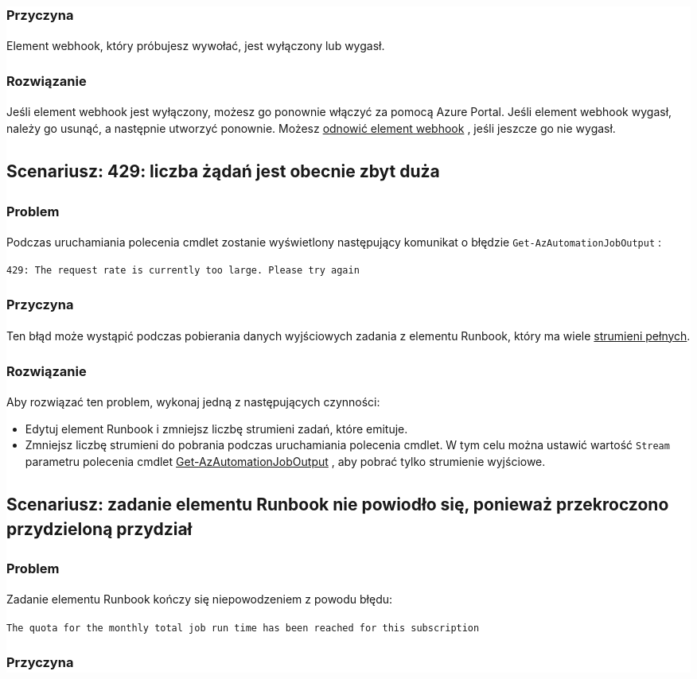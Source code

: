 ### <a name="cause"></a>Przyczyna

Element webhook, który próbujesz wywołać, jest wyłączony lub wygasł. 

### <a name="resolution"></a>Rozwiązanie

Jeśli element webhook jest wyłączony, możesz go ponownie włączyć za pomocą Azure Portal. Jeśli element webhook wygasł, należy go usunąć, a następnie utworzyć ponownie. Możesz [odnowić element webhook](../automation-webhooks.md#renew-a-webhook) , jeśli jeszcze go nie wygasł. 

## <a name="scenario-429-the-request-rate-is-currently-too-large"></a><a name="429"></a>Scenariusz: 429: liczba żądań jest obecnie zbyt duża

### <a name="issue"></a>Problem

Podczas uruchamiania polecenia cmdlet zostanie wyświetlony następujący komunikat o błędzie `Get-AzAutomationJobOutput` :

```error
429: The request rate is currently too large. Please try again
```

### <a name="cause"></a>Przyczyna

Ten błąd może wystąpić podczas pobierania danych wyjściowych zadania z elementu Runbook, który ma wiele [strumieni pełnych](../automation-runbook-output-and-messages.md#write-output-to-verbose-stream).

### <a name="resolution"></a>Rozwiązanie

Aby rozwiązać ten problem, wykonaj jedną z następujących czynności:

* Edytuj element Runbook i zmniejsz liczbę strumieni zadań, które emituje.
* Zmniejsz liczbę strumieni do pobrania podczas uruchamiania polecenia cmdlet. W tym celu można ustawić wartość `Stream` parametru polecenia cmdlet [Get-AzAutomationJobOutput](/powershell/module/Az.Automation/Get-AzAutomationJobOutput) , aby pobrać tylko strumienie wyjściowe. 

## <a name="scenario-runbook-job-fails-because-allocated-quota-was-exceeded"></a><a name="quota-exceeded"></a>Scenariusz: zadanie elementu Runbook nie powiodło się, ponieważ przekroczono przydzieloną przydział

### <a name="issue"></a>Problem

Zadanie elementu Runbook kończy się niepowodzeniem z powodu błędu:

```error
The quota for the monthly total job run time has been reached for this subscription
```

### <a name="cause"></a>Przyczyna
